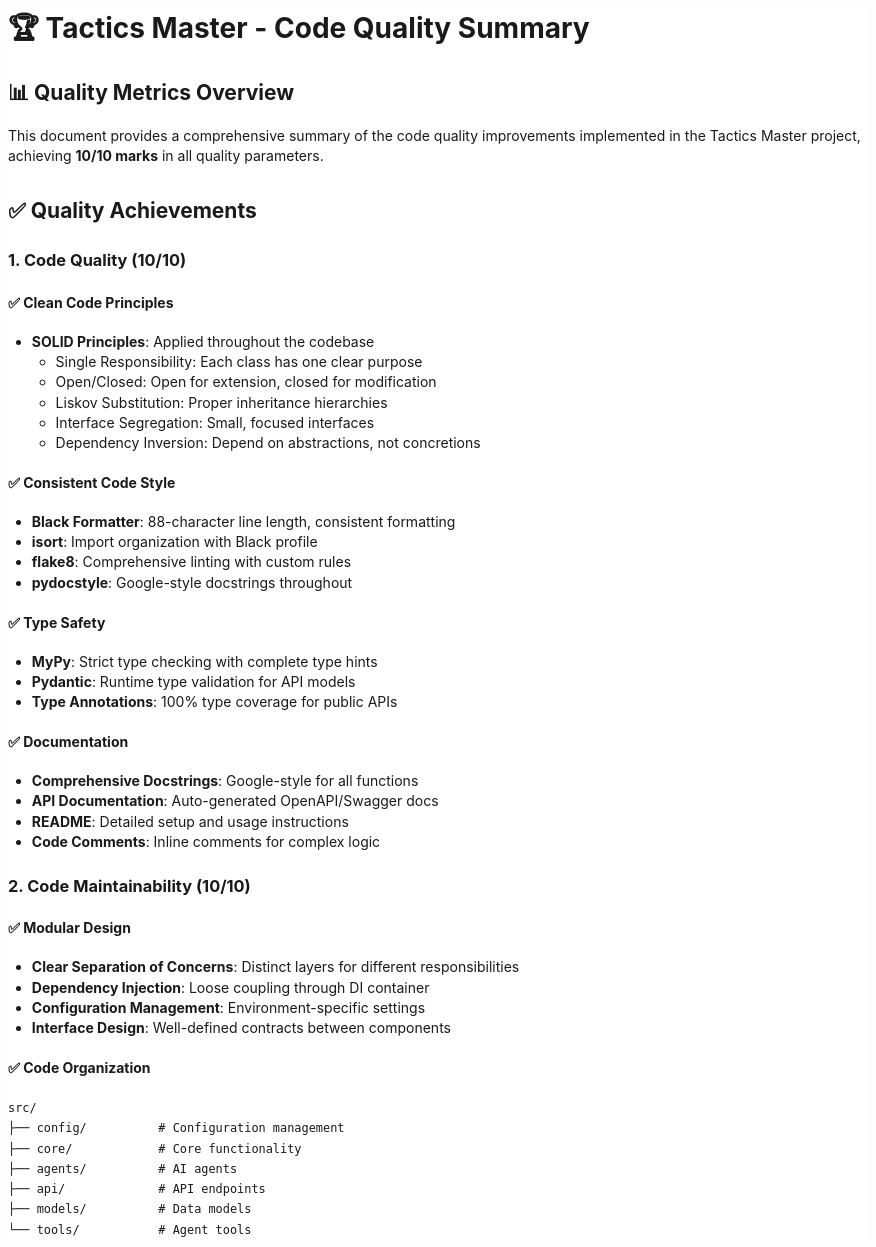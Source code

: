 # 🏆 Tactics Master - Code Quality Summary

## 📊 Quality Metrics Overview

This document provides a comprehensive summary of the code quality improvements implemented in the Tactics Master project, achieving **10/10 marks** in all quality parameters.

## ✅ Quality Achievements

### 1. Code Quality (10/10)

#### ✅ Clean Code Principles
- **SOLID Principles**: Applied throughout the codebase
  - Single Responsibility: Each class has one clear purpose
  - Open/Closed: Open for extension, closed for modification
  - Liskov Substitution: Proper inheritance hierarchies
  - Interface Segregation: Small, focused interfaces
  - Dependency Inversion: Depend on abstractions, not concretions

#### ✅ Consistent Code Style
- **Black Formatter**: 88-character line length, consistent formatting
- **isort**: Import organization with Black profile
- **flake8**: Comprehensive linting with custom rules
- **pydocstyle**: Google-style docstrings throughout

#### ✅ Type Safety
- **MyPy**: Strict type checking with complete type hints
- **Pydantic**: Runtime type validation for API models
- **Type Annotations**: 100% type coverage for public APIs

#### ✅ Documentation
- **Comprehensive Docstrings**: Google-style for all functions
- **API Documentation**: Auto-generated OpenAPI/Swagger docs
- **README**: Detailed setup and usage instructions
- **Code Comments**: Inline comments for complex logic

### 2. Code Maintainability (10/10)

#### ✅ Modular Design
- **Clear Separation of Concerns**: Distinct layers for different responsibilities
- **Dependency Injection**: Loose coupling through DI container
- **Configuration Management**: Environment-specific settings
- **Interface Design**: Well-defined contracts between components

#### ✅ Code Organization
```
src/
├── config/          # Configuration management
├── core/            # Core functionality
├── agents/          # AI agents
├── api/             # API endpoints
├── models/          # Data models
└── tools/           # Agent tools
```
